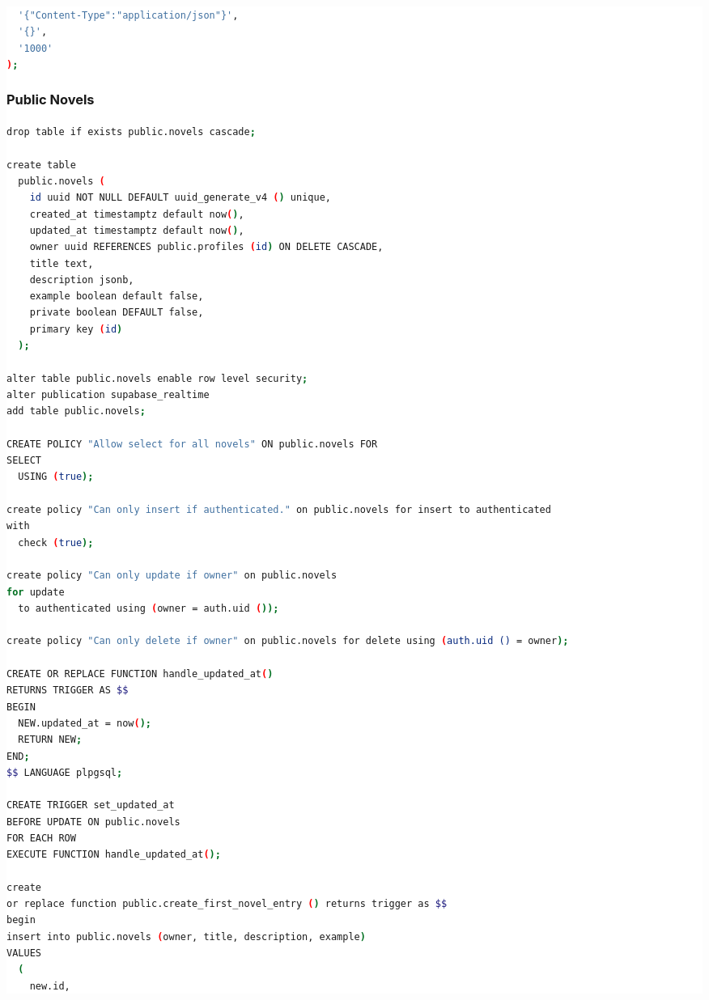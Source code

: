 ```sh
  '{"Content-Type":"application/json"}',
  '{}',
  '1000'
);

```

### Public Novels

```sh
drop table if exists public.novels cascade;

create table
  public.novels (
    id uuid NOT NULL DEFAULT uuid_generate_v4 () unique,
    created_at timestamptz default now(),
    updated_at timestamptz default now(),
    owner uuid REFERENCES public.profiles (id) ON DELETE CASCADE,
    title text,
    description jsonb,
    example boolean default false,
    private boolean DEFAULT false,
    primary key (id)
  );

alter table public.novels enable row level security;
alter publication supabase_realtime
add table public.novels;

CREATE POLICY "Allow select for all novels" ON public.novels FOR
SELECT
  USING (true);

create policy "Can only insert if authenticated." on public.novels for insert to authenticated
with
  check (true);

create policy "Can only update if owner" on public.novels
for update
  to authenticated using (owner = auth.uid ());

create policy "Can only delete if owner" on public.novels for delete using (auth.uid () = owner);

CREATE OR REPLACE FUNCTION handle_updated_at()
RETURNS TRIGGER AS $$
BEGIN
  NEW.updated_at = now();
  RETURN NEW;
END;
$$ LANGUAGE plpgsql;

CREATE TRIGGER set_updated_at
BEFORE UPDATE ON public.novels
FOR EACH ROW
EXECUTE FUNCTION handle_updated_at();

create
or replace function public.create_first_novel_entry () returns trigger as $$
begin
insert into public.novels (owner, title, description, example) 
VALUES 
  (
    new.id,
```